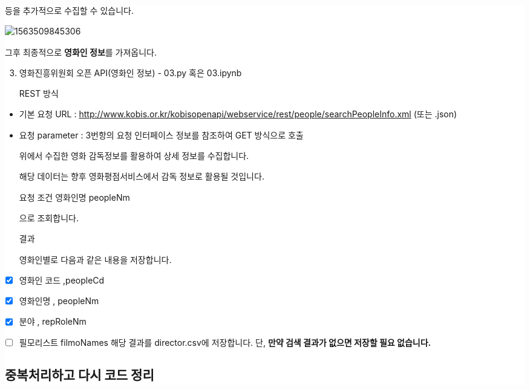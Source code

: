    등을 추가적으로 수집할 수 있습니다.

![1563509845306](C:\Users\student\AppData\Roaming\Typora\typora-user-images\1563509845306.png)





그후 최종적으로 **영화인 정보**를 가져옵니다.

3. 영화진흥위원회 오픈 API(영화인 정보) - 03.py 혹은 03.ipynb

   REST 방식

- 기본 요청 URL : http://www.kobis.or.kr/kobisopenapi/webservice/rest/people/searchPeopleInfo.xml (또는 .json)
- 요청 parameter : 3번항의 요청 인터페이스 정보를 참조하여 GET 방식으로 호출



  위에서 수집한 영화 감독정보를 활용하여 상세 정보를 수집합니다. 

  해당 데이터는 향후 영화평점서비스에서 감독 정보로 활용될 것입니다.

  요청 조건
  영화인명 peopleNm

  으로 조회합니다.

  결과

  영화인별로 다음과 같은 내용을 저장합니다.

- [x]   영화인 코드 ,peopleCd
- [x]    영화인명 , peopleNm
- [x]   분야 , repRoleNm
- [ ]   필모리스트 filmoNames
해당 결과를 director.csv에 저장합니다.
단, **만약 검색 결과가 없으면 저장할 필요 없습니다.**





## 중복처리하고 다시 코드 정리

